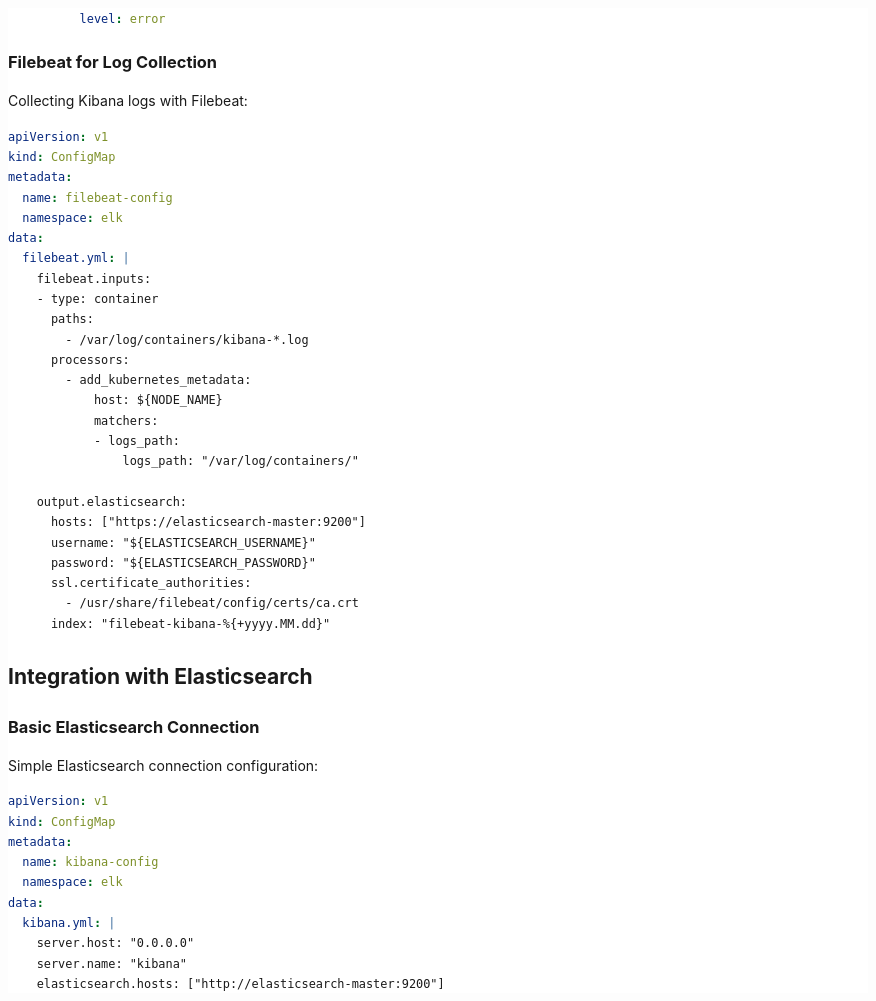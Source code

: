 ```yaml
          level: error
```

### Filebeat for Log Collection

Collecting Kibana logs with Filebeat:

```yaml
apiVersion: v1
kind: ConfigMap
metadata:
  name: filebeat-config
  namespace: elk
data:
  filebeat.yml: |
    filebeat.inputs:
    - type: container
      paths:
        - /var/log/containers/kibana-*.log
      processors:
        - add_kubernetes_metadata:
            host: ${NODE_NAME}
            matchers:
            - logs_path:
                logs_path: "/var/log/containers/"
    
    output.elasticsearch:
      hosts: ["https://elasticsearch-master:9200"]
      username: "${ELASTICSEARCH_USERNAME}"
      password: "${ELASTICSEARCH_PASSWORD}"
      ssl.certificate_authorities:
        - /usr/share/filebeat/config/certs/ca.crt
      index: "filebeat-kibana-%{+yyyy.MM.dd}"
```

## Integration with Elasticsearch

### Basic Elasticsearch Connection

Simple Elasticsearch connection configuration:

```yaml
apiVersion: v1
kind: ConfigMap
metadata:
  name: kibana-config
  namespace: elk
data:
  kibana.yml: |
    server.host: "0.0.0.0"
    server.name: "kibana"
    elasticsearch.hosts: ["http://elasticsearch-master:9200"]
```
